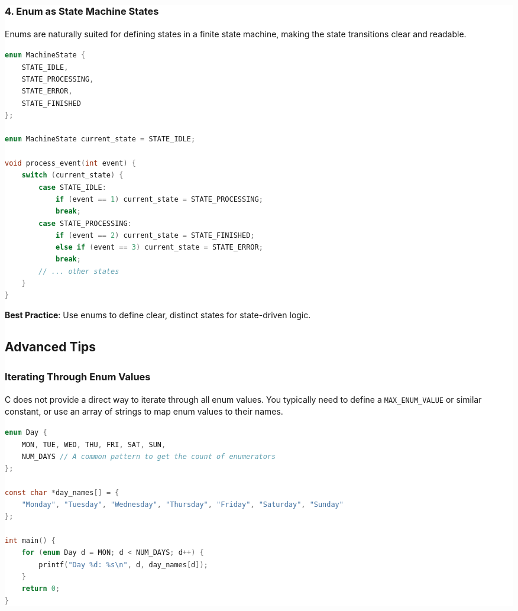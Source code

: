 ### 4. Enum as State Machine States

Enums are naturally suited for defining states in a finite state machine, making the state transitions clear and readable.

```c
enum MachineState {
    STATE_IDLE,
    STATE_PROCESSING,
    STATE_ERROR,
    STATE_FINISHED
};

enum MachineState current_state = STATE_IDLE;

void process_event(int event) {
    switch (current_state) {
        case STATE_IDLE:
            if (event == 1) current_state = STATE_PROCESSING;
            break;
        case STATE_PROCESSING:
            if (event == 2) current_state = STATE_FINISHED;
            else if (event == 3) current_state = STATE_ERROR;
            break;
        // ... other states
    }
}
```
**Best Practice**: Use enums to define clear, distinct states for state-driven logic.

## Advanced Tips

### Iterating Through Enum Values

C does not provide a direct way to iterate through all enum values. You typically need to define a `MAX_ENUM_VALUE` or similar constant, or use an array of strings to map enum values to their names.

```c
enum Day {
    MON, TUE, WED, THU, FRI, SAT, SUN,
    NUM_DAYS // A common pattern to get the count of enumerators
};

const char *day_names[] = {
    "Monday", "Tuesday", "Wednesday", "Thursday", "Friday", "Saturday", "Sunday"
};

int main() {
    for (enum Day d = MON; d < NUM_DAYS; d++) {
        printf("Day %d: %s\n", d, day_names[d]);
    }
    return 0;
}
```
